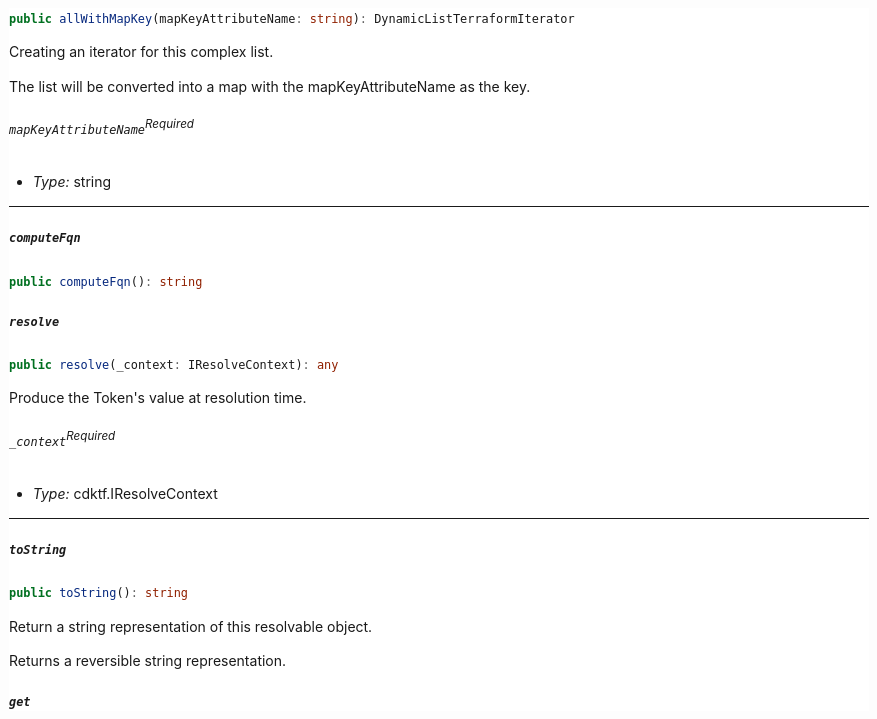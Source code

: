 ```typescript
public allWithMapKey(mapKeyAttributeName: string): DynamicListTerraformIterator
```

Creating an iterator for this complex list.

The list will be converted into a map with the mapKeyAttributeName as the key.

###### `mapKeyAttributeName`<sup>Required</sup> <a name="mapKeyAttributeName" id="rhizo-co-terraform-provider-oci.dataOciCoreVirtualCircuitPublicPrefixes.DataOciCoreVirtualCircuitPublicPrefixesFilterList.allWithMapKey.parameter.mapKeyAttributeName"></a>

- *Type:* string

---

##### `computeFqn` <a name="computeFqn" id="rhizo-co-terraform-provider-oci.dataOciCoreVirtualCircuitPublicPrefixes.DataOciCoreVirtualCircuitPublicPrefixesFilterList.computeFqn"></a>

```typescript
public computeFqn(): string
```

##### `resolve` <a name="resolve" id="rhizo-co-terraform-provider-oci.dataOciCoreVirtualCircuitPublicPrefixes.DataOciCoreVirtualCircuitPublicPrefixesFilterList.resolve"></a>

```typescript
public resolve(_context: IResolveContext): any
```

Produce the Token's value at resolution time.

###### `_context`<sup>Required</sup> <a name="_context" id="rhizo-co-terraform-provider-oci.dataOciCoreVirtualCircuitPublicPrefixes.DataOciCoreVirtualCircuitPublicPrefixesFilterList.resolve.parameter._context"></a>

- *Type:* cdktf.IResolveContext

---

##### `toString` <a name="toString" id="rhizo-co-terraform-provider-oci.dataOciCoreVirtualCircuitPublicPrefixes.DataOciCoreVirtualCircuitPublicPrefixesFilterList.toString"></a>

```typescript
public toString(): string
```

Return a string representation of this resolvable object.

Returns a reversible string representation.

##### `get` <a name="get" id="rhizo-co-terraform-provider-oci.dataOciCoreVirtualCircuitPublicPrefixes.DataOciCoreVirtualCircuitPublicPrefixesFilterList.get"></a>
